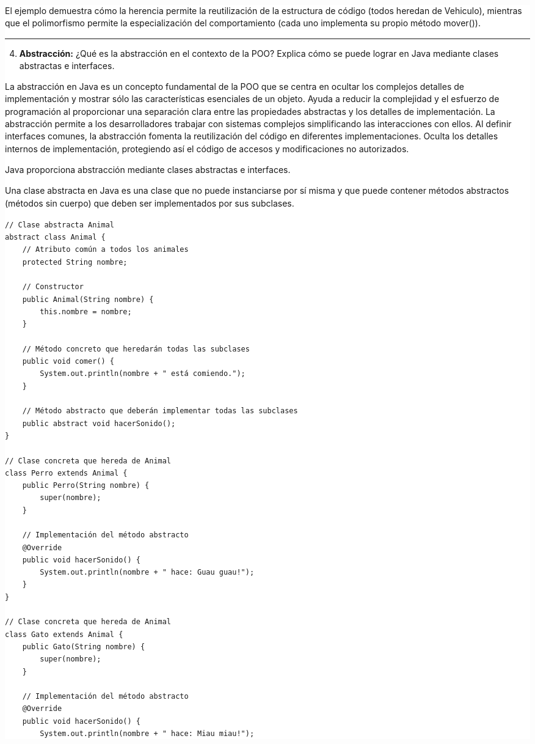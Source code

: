 El ejemplo  demuestra cómo la herencia permite la reutilización de la estructura de código (todos heredan de Vehiculo), mientras que el polimorfismo permite la especialización del comportamiento (cada uno implementa su propio método mover()).

------------------------------------------------------------------

4. **Abstracción:** ¿Qué es la abstracción en el contexto de la POO? Explica cómo se puede lograr en Java mediante clases abstractas e interfaces.

La abstracción en Java es un concepto fundamental de la POO que se centra en ocultar los complejos detalles de implementación y mostrar sólo las características esenciales de un objeto. Ayuda a reducir la complejidad y el esfuerzo de programación al proporcionar una separación clara entre las propiedades abstractas y los detalles de implementación. La abstracción permite a los desarrolladores trabajar con sistemas complejos simplificando las interacciones con ellos. Al definir interfaces comunes, la abstracción fomenta la reutilización del código en diferentes implementaciones. Oculta los detalles internos de implementación, protegiendo así el código de accesos y modificaciones no autorizados.

Java proporciona abstracción mediante clases abstractas e interfaces.

Una clase abstracta en Java es una clase que no puede instanciarse por sí misma y que puede contener métodos abstractos (métodos sin cuerpo) que deben ser implementados por sus subclases.

```
// Clase abstracta Animal
abstract class Animal {
    // Atributo común a todos los animales
    protected String nombre;
    
    // Constructor 
    public Animal(String nombre) {
        this.nombre = nombre;
    }
    
    // Método concreto que heredarán todas las subclases
    public void comer() {
        System.out.println(nombre + " está comiendo.");
    }
    
    // Método abstracto que deberán implementar todas las subclases
    public abstract void hacerSonido();
}

// Clase concreta que hereda de Animal
class Perro extends Animal {
    public Perro(String nombre) {
        super(nombre);
    }
    
    // Implementación del método abstracto
    @Override
    public void hacerSonido() {
        System.out.println(nombre + " hace: Guau guau!");
    }
}

// Clase concreta que hereda de Animal
class Gato extends Animal {
    public Gato(String nombre) {
        super(nombre);
    }
    
    // Implementación del método abstracto
    @Override
    public void hacerSonido() {
        System.out.println(nombre + " hace: Miau miau!");
```